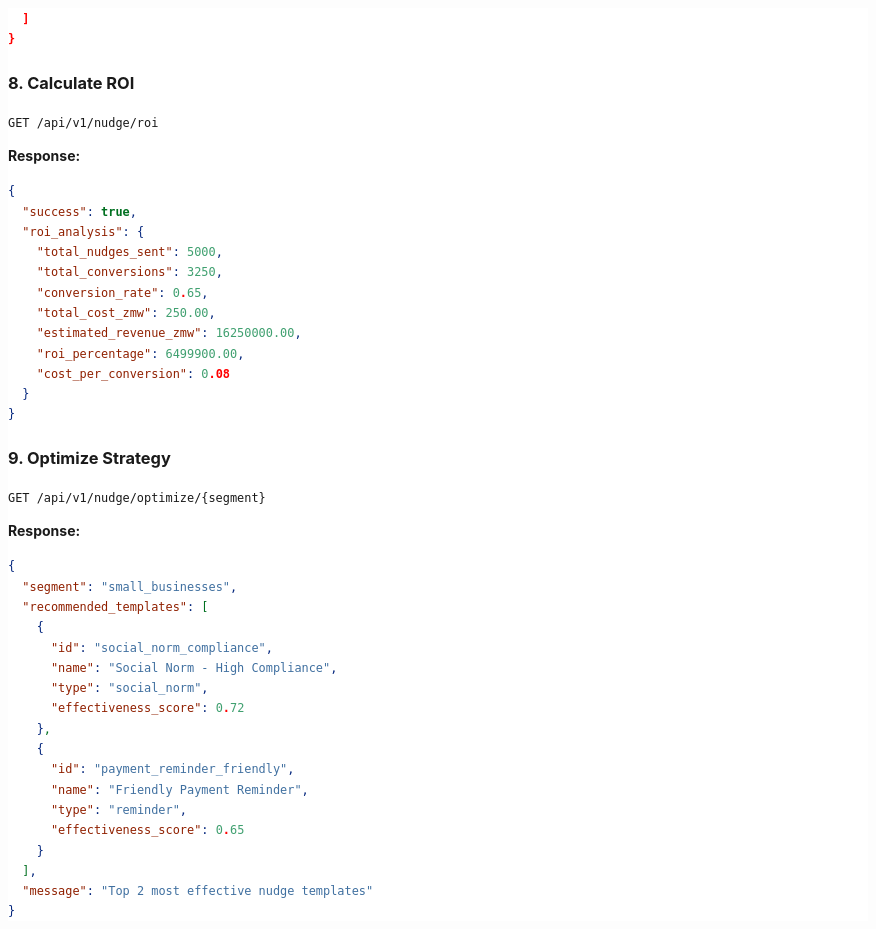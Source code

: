 ```json
  ]
}
```

### 8. Calculate ROI

```http
GET /api/v1/nudge/roi
```

**Response:**
```json
{
  "success": true,
  "roi_analysis": {
    "total_nudges_sent": 5000,
    "total_conversions": 3250,
    "conversion_rate": 0.65,
    "total_cost_zmw": 250.00,
    "estimated_revenue_zmw": 16250000.00,
    "roi_percentage": 6499900.00,
    "cost_per_conversion": 0.08
  }
}
```

### 9. Optimize Strategy

```http
GET /api/v1/nudge/optimize/{segment}
```

**Response:**
```json
{
  "segment": "small_businesses",
  "recommended_templates": [
    {
      "id": "social_norm_compliance",
      "name": "Social Norm - High Compliance",
      "type": "social_norm",
      "effectiveness_score": 0.72
    },
    {
      "id": "payment_reminder_friendly",
      "name": "Friendly Payment Reminder",
      "type": "reminder",
      "effectiveness_score": 0.65
    }
  ],
  "message": "Top 2 most effective nudge templates"
}
```
